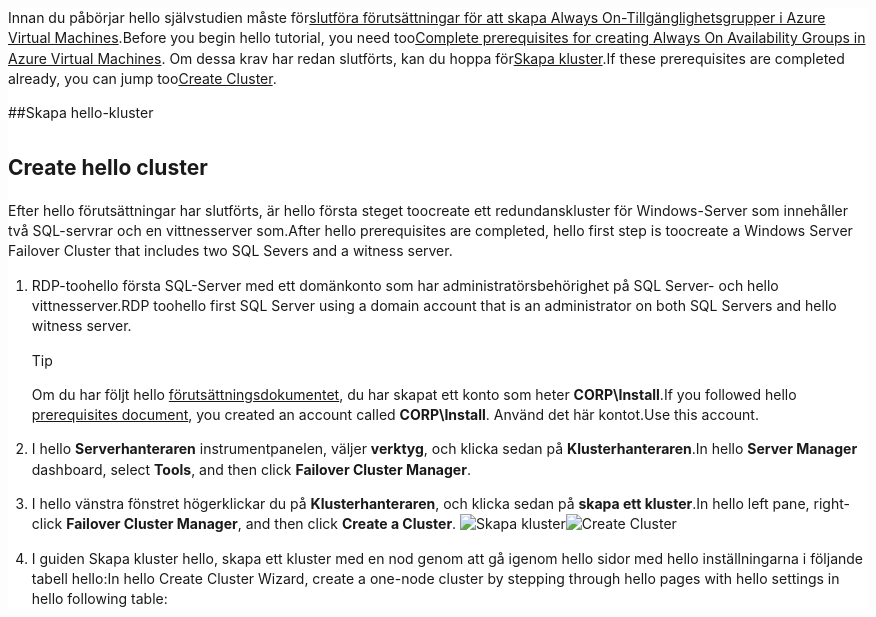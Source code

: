 <span data-ttu-id="2f0a1-141">Innan du påbörjar hello självstudien måste för[slutföra förutsättningar för att skapa Always On-Tillgänglighetsgrupper i Azure Virtual Machines](virtual-machines-windows-portal-sql-availability-group-prereq.md).</span><span class="sxs-lookup"><span data-stu-id="2f0a1-141">Before you begin hello tutorial, you need too[Complete prerequisites for creating Always On Availability Groups in Azure Virtual Machines](virtual-machines-windows-portal-sql-availability-group-prereq.md).</span></span> <span data-ttu-id="2f0a1-142">Om dessa krav har redan slutförts, kan du hoppa för[Skapa kluster](#CreateCluster).</span><span class="sxs-lookup"><span data-stu-id="2f0a1-142">If these prerequisites are completed already, you can jump too[Create Cluster](#CreateCluster).</span></span>


<span data-ttu-id="2f0a1-143">

<a name="CreateCluster"></a>
##Skapa hello-kluster</span><span class="sxs-lookup"><span data-stu-id="2f0a1-143">

<a name="CreateCluster"></a>
## Create hello cluster</span></span>

<span data-ttu-id="2f0a1-144">Efter hello förutsättningar har slutförts, är hello första steget toocreate ett redundanskluster för Windows-Server som innehåller två SQL-servrar och en vittnesserver som.</span><span class="sxs-lookup"><span data-stu-id="2f0a1-144">After hello prerequisites are completed, hello first step is toocreate a Windows Server Failover Cluster that includes two SQL Severs and a witness server.</span></span>  

1. <span data-ttu-id="2f0a1-145">RDP-toohello första SQL-Server med ett domänkonto som har administratörsbehörighet på SQL Server- och hello vittnesserver.</span><span class="sxs-lookup"><span data-stu-id="2f0a1-145">RDP toohello first SQL Server using a domain account that is an administrator on both SQL Servers and hello witness server.</span></span>

   >[!TIP]
   ><span data-ttu-id="2f0a1-146">Om du har följt hello [förutsättningsdokumentet](virtual-machines-windows-portal-sql-availability-group-prereq.md), du har skapat ett konto som heter **CORP\Install**.</span><span class="sxs-lookup"><span data-stu-id="2f0a1-146">If you followed hello [prerequisites document](virtual-machines-windows-portal-sql-availability-group-prereq.md), you created an account called **CORP\Install**.</span></span> <span data-ttu-id="2f0a1-147">Använd det här kontot.</span><span class="sxs-lookup"><span data-stu-id="2f0a1-147">Use this account.</span></span>

2. <span data-ttu-id="2f0a1-148">I hello **Serverhanteraren** instrumentpanelen, väljer **verktyg**, och klicka sedan på **Klusterhanteraren**.</span><span class="sxs-lookup"><span data-stu-id="2f0a1-148">In hello **Server Manager** dashboard, select **Tools**, and then click **Failover Cluster Manager**.</span></span>
3. <span data-ttu-id="2f0a1-149">I hello vänstra fönstret högerklickar du på **Klusterhanteraren**, och klicka sedan på **skapa ett kluster**.</span><span class="sxs-lookup"><span data-stu-id="2f0a1-149">In hello left pane, right-click **Failover Cluster Manager**, and then click **Create a Cluster**.</span></span>
   <span data-ttu-id="2f0a1-150">![Skapa kluster](./media/virtual-machines-windows-portal-sql-availability-group-tutorial/40-createcluster.png)</span><span class="sxs-lookup"><span data-stu-id="2f0a1-150">![Create Cluster](./media/virtual-machines-windows-portal-sql-availability-group-tutorial/40-createcluster.png)</span></span>
4. <span data-ttu-id="2f0a1-151">I guiden Skapa kluster hello, skapa ett kluster med en nod genom att gå igenom hello sidor med hello inställningarna i följande tabell hello:</span><span class="sxs-lookup"><span data-stu-id="2f0a1-151">In hello Create Cluster Wizard, create a one-node cluster by stepping through hello pages with hello settings in hello following table:</span></span>
